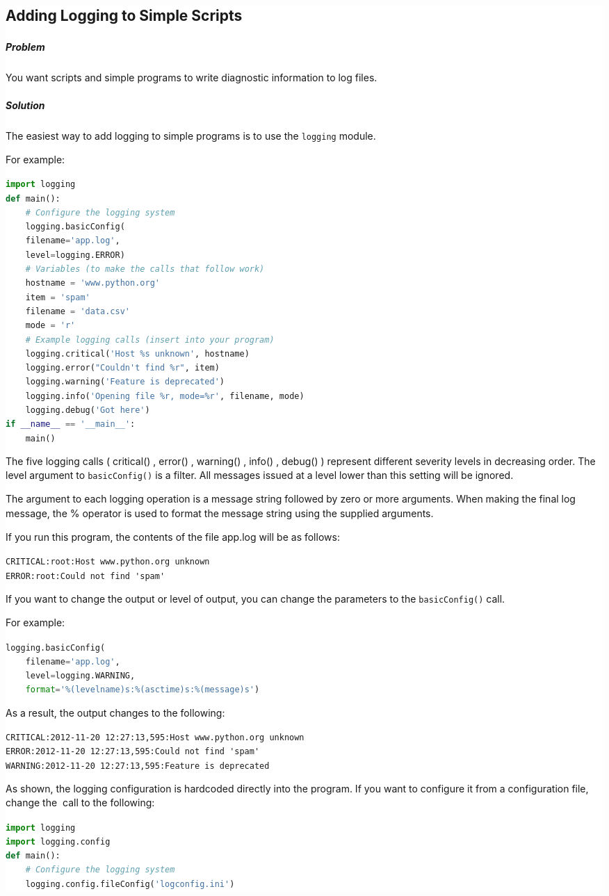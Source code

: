 ## Adding Logging to Simple Scripts
##### Problem
You want scripts and simple programs to write diagnostic information to log files.
##### Solution
The easiest way to add logging to simple programs is to use the `logging` module.

For example:
``` py
import logging
def main():
    # Configure the logging system
    logging.basicConfig(
    filename='app.log',
    level=logging.ERROR)
    # Variables (to make the calls that follow work)
    hostname = 'www.python.org'
    item = 'spam'
    filename = 'data.csv'
    mode = 'r'
    # Example logging calls (insert into your program)
    logging.critical('Host %s unknown', hostname)
    logging.error("Couldn't find %r", item)
    logging.warning('Feature is deprecated')
    logging.info('Opening file %r, mode=%r', filename, mode)
    logging.debug('Got here')
if __name__ == '__main__':
    main()
```
The five logging calls ( critical() , error() , warning() , info() , debug() ) represent different severity levels in decreasing order. The level argument to `basicConfig()` is a filter. All messages issued at a level lower than this setting will be ignored.

The argument to each logging operation is a message string followed by zero or more arguments. When making the final log message, the % operator is used to format the message string using the supplied arguments.

If you run this program, the contents of the file app.log will be as follows:
``` 
CRITICAL:root:Host www.python.org unknown
ERROR:root:Could not find 'spam'
```
If you want to change the output or level of output, you can change the parameters to the `basicConfig()` call.

For example:
``` py
logging.basicConfig(
    filename='app.log',
    level=logging.WARNING,
    format='%(levelname)s:%(asctime)s:%(message)s')
```
As a result, the output changes to the following:
```
CRITICAL:2012-11-20 12:27:13,595:Host www.python.org unknown
ERROR:2012-11-20 12:27:13,595:Could not find 'spam'
WARNING:2012-11-20 12:27:13,595:Feature is deprecated
```
As shown, the logging configuration is hardcoded directly into the program. If you want to configure it from a configuration file, change the ‍ call to the following:
``` py
import logging
import logging.config
def main():
    # Configure the logging system
    logging.config.fileConfig('logconfig.ini')
```